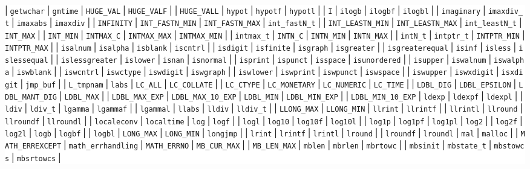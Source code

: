 | `getwchar`                      | `gmtime`           | `HUGE_VAL`       | `HUGE_VALF`      |
| `HUGE_VALL`                     | `hypot`            | `hypotf`         | `hypotl`         |
| `I`                             | `ilogb`            | `ilogbf`         | `ilogbl`         |
| `imaginary`                     | `imaxdiv_t`        | `imaxabs`        | `imaxdiv`        |
| `INFINITY`                      | `INT_FASTN_MIN`    | `INT_FASTN_MAX`  | `int_fastN_t`    |
| `INT_LEASTN_MIN`                | `INT_LEASTN_MAX`   | `int_leastN_t`   | `INT_MAX`        |
| `INT_MIN`                       | `INTMAX_C`         | `INTMAX_MAX`     | `INTMAX_MIN`     |
| `intmax_t`                      | `INTN_C`           | `INTN_MIN`       | `INTN_MAX`       |
| `intN_t`                        | `intptr_t`         | `INTPTR_MIN`     | `INTPTR_MAX`     |
| `isalnum`                       | `isalpha`          | `isblank`        | `iscntrl`        |
| `isdigit`                       | `isfinite`         | `isgraph`        | `isgreater`      |
| `isgreaterequal`                | `isinf`            | `isless`         | `islessequal`    |
| `islessgreater`                 | `islower`          | `isnan`          | `isnormal`       |
| `isprint`                       | `ispunct`          | `isspace`        | `isunordered`    |
| `isupper`                       | `iswalnum`         | `iswalpha`       | `iswblank`       |
| `iswcntrl`                      | `iswctype`         | `iswdigit`       | `iswgraph`       |
| `iswlower`                      | `iswprint`         | `iswpunct`       | `iswspace`       |
| `iswupper`                      | `iswxdigit`        | `isxdigit`       | `jmp_buf`        |
| `L_tmpnam`                      | `labs`             | `LC_ALL`         | `LC_COLLATE`     |
| `LC_CTYPE`                      | `LC_MONETARY`      | `LC_NUMERIC`     | `LC_TIME`        |
| `LDBL_DIG`                      | `LDBL_EPSILON`     | `LDBL_MANT_DIG`  | `LDBL_MAX`       |
| `LDBL_MAX_EXP`                  | `LDBL_MAX_10_EXP`  | `LDBL_MIN`       | `LDBL_MIN_EXP`   |
| `LDBL_MIN_10_EXP`               | `ldexp`            | `ldexpf`         | `ldexpl`         |
| `ldiv`                          | `ldiv_t`           | `lgamma`         | `lgammaf`        |
| `lgammal`                       | `llabs`            | `lldiv`          | `lldiv_t`        |
| `LLONG_MAX`                     | `LLONG_MIN`        | `llrint`         | `llrintf`        |
| `llrintl`                       | `llround`          | `llroundf`       | `llroundl`       |
| `localeconv`                    | `localtime`        | `log`            | `logf`           |
| `logl`                          | `log10`            | `log10f`         | `log10l`         |
| `log1p`                         | `log1pf`           | `log1pl`         | `log2`           |
| `log2f`                         | `log2l`            | `logb`           | `logbf`          |
| `logbl`                         | `LONG_MAX`         | `LONG_MIN`       | `longjmp`        |
| `lrint`                         | `lrintf`           | `lrintl`         | `lround`         |
| `lroundf`                       | `lroundl`          | `mal`            | `malloc`         |
| `MATH_ERREXCEPT`                | `math_errhandling` | `MATH_ERRNO`     | `MB_CUR_MAX`     |
| `MB_LEN_MAX`                    | `mblen`            | `mbrlen`         | `mbrtowc`        |
| `mbsinit`                       | `mbstate_t`        | `mbstowcs`       | `mbsrtowcs`      |